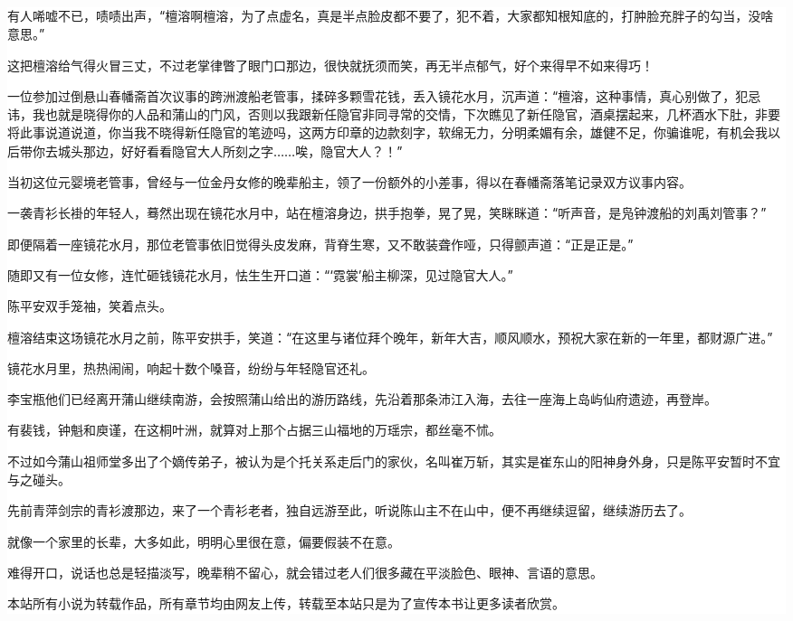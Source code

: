    有人唏嘘不已，啧啧出声，“檀溶啊檀溶，为了点虚名，真是半点脸皮都不要了，犯不着，大家都知根知底的，打肿脸充胖子的勾当，没啥意思。”

   这把檀溶给气得火冒三丈，不过老掌律瞥了眼门口那边，很快就抚须而笑，再无半点郁气，好个来得早不如来得巧！

   一位参加过倒悬山春幡斋首次议事的跨洲渡船老管事，揉碎多颗雪花钱，丢入镜花水月，沉声道：“檀溶，这种事情，真心别做了，犯忌讳，我也就是晓得你的人品和蒲山的门风，否则以我跟新任隐官非同寻常的交情，下次瞧见了新任隐官，酒桌摆起来，几杯酒水下肚，非要将此事说道说道，你当我不晓得新任隐官的笔迹吗，这两方印章的边款刻字，软绵无力，分明柔媚有余，雄健不足，你骗谁呢，有机会我以后带你去城头那边，好好看看隐官大人所刻之字……唉，隐官大人？！”

   当初这位元婴境老管事，曾经与一位金丹女修的晚辈船主，领了一份额外的小差事，得以在春幡斋落笔记录双方议事内容。

   一袭青衫长褂的年轻人，蓦然出现在镜花水月中，站在檀溶身边，拱手抱拳，晃了晃，笑眯眯道：“听声音，是凫钟渡船的刘禹刘管事？”

   即便隔着一座镜花水月，那位老管事依旧觉得头皮发麻，背脊生寒，又不敢装聋作哑，只得颤声道：“正是正是。”

   随即又有一位女修，连忙砸钱镜花水月，怯生生开口道：“‘霓裳’船主柳深，见过隐官大人。”

   陈平安双手笼袖，笑着点头。

   檀溶结束这场镜花水月之前，陈平安拱手，笑道：“在这里与诸位拜个晚年，新年大吉，顺风顺水，预祝大家在新的一年里，都财源广进。”

   镜花水月里，热热闹闹，响起十数个嗓音，纷纷与年轻隐官还礼。

   李宝瓶他们已经离开蒲山继续南游，会按照蒲山给出的游历路线，先沿着那条沛江入海，去往一座海上岛屿仙府遗迹，再登岸。

   有裴钱，钟魁和庾谨，在这桐叶洲，就算对上那个占据三山福地的万瑶宗，都丝毫不怵。

   不过如今蒲山祖师堂多出了个嫡传弟子，被认为是个托关系走后门的家伙，名叫崔万斩，其实是崔东山的阳神身外身，只是陈平安暂时不宜与之碰头。

   先前青萍剑宗的青衫渡那边，来了一个青衫老者，独自远游至此，听说陈山主不在山中，便不再继续逗留，继续游历去了。

   就像一个家里的长辈，大多如此，明明心里很在意，偏要假装不在意。

   难得开口，说话也总是轻描淡写，晚辈稍不留心，就会错过老人们很多藏在平淡脸色、眼神、言语的意思。

  本站所有小说为转载作品，所有章节均由网友上传，转载至本站只是为了宣传本书让更多读者欣赏。